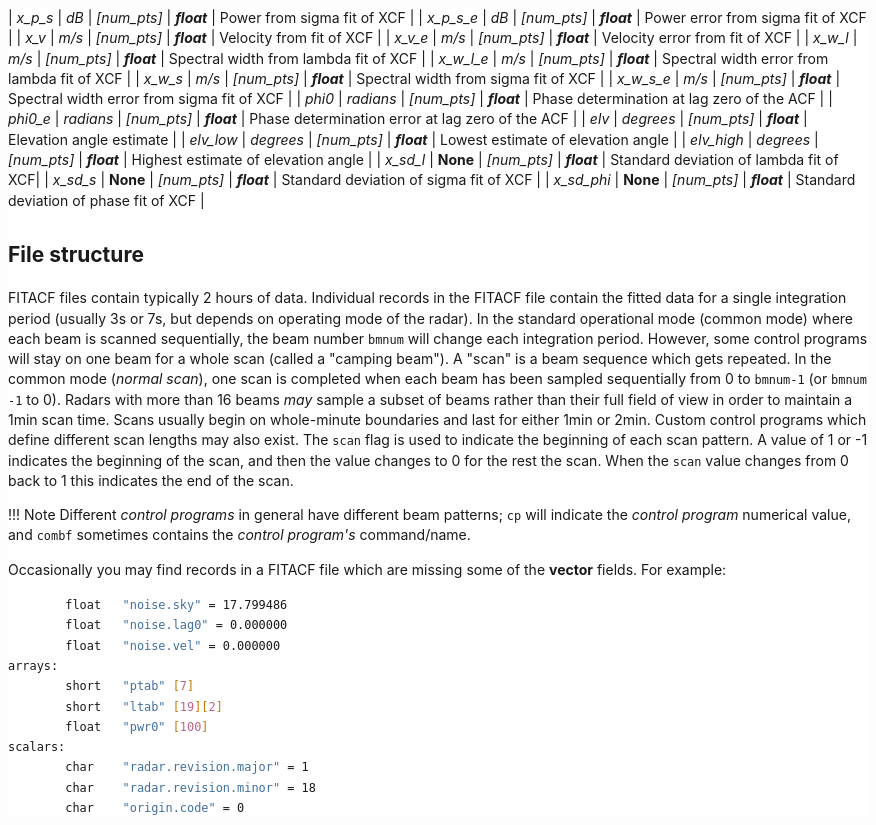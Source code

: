 | *x_p_s* | *dB* | *[num_pts]* | ***float*** | Power from sigma fit of XCF | 
| *x_p_s_e* | *dB* | *[num_pts]* |  ***float*** | Power  error from sigma fit  of XCF | 
| *x_v* | *m/s* | *[num_pts]* | ***float*** | Velocity from fit of XCF | 
| *x_v_e* | *m/s* | *[num_pts]* | ***float*** | Velocity error from fit of XCF | 
| *x_w_l* | *m/s* | *[num_pts]* | ***float*** | Spectral width from lambda fit of XCF | 
| *x_w_l_e* | *m/s* | *[num_pts]* | ***float*** | Spectral width error from lambda fit of XCF | 
| *x_w_s* | *m/s* | *[num_pts]* | ***float*** | Spectral width from sigma fit of XCF | 
| *x_w_s_e* | *m/s* | *[num_pts]* | ***float*** | Spectral width error from sigma fit of XCF | 
| *phi0* | *radians* | *[num_pts]* | ***float*** | Phase determination at lag zero of the ACF | 
| *phi0_e* | *radians* | *[num_pts]* | ***float*** | Phase determination error at lag zero of the ACF | 
| *elv* | *degrees* | *[num_pts]* | ***float*** | Elevation angle estimate |
| *elv_low* | *degrees* | *[num_pts]* | ***float*** | Lowest estimate of elevation angle |
| *elv_high* | *degrees* | *[num_pts]* | ***float*** | Highest estimate of elevation angle |
| *x_sd_l* | **None** | *[num_pts]* | ***float*** | Standard deviation of lambda fit of XCF|
| *x_sd_s* | **None** | *[num_pts]* | ***float*** | Standard deviation of sigma fit of XCF |
| *x_sd_phi* | **None** | *[num_pts]* | ***float*** | Standard deviation of phase fit of XCF |

## File structure

FITACF files contain typically 2 hours of data. Individual records in the FITACF file contain the fitted data for a single integration period (usually 3s or 7s, but depends on operating mode of the radar). 
In the standard operational mode (common mode) where each beam is scanned sequentially, the beam number `bmnum` will change each integration period. However, some control programs will stay on one beam for a whole scan (called a "camping beam"). 
A "scan" is a beam sequence which gets repeated. In the common mode (*normal scan*), one scan is completed when each beam has been sampled sequentially from 0 to `bmnum-1` (or `bmnum-1` to 0). Radars with more than 16 beams *may* sample a subset of beams rather than their full field of view in order to maintain a 1min scan time. 
Scans usually begin on whole-minute boundaries and last for either 1min or 2min. Custom control programs which define different scan lengths may also exist. The `scan` flag is used to indicate the beginning of each scan pattern. A value of 1 or -1 indicates the beginning of the scan, and then the value changes to 0 for the rest the scan. When the `scan` value changes from 0 back to 1 this indicates the end of the scan. 

!!! Note 
    Different *control programs* in general have different beam patterns; `cp` will indicate the *control program* numerical value, and `combf` sometimes contains the *control program's* command/name. 

Occasionally you may find records in a FITACF file which are missing some of the **vector** fields. For example: 
```bash
        float   "noise.sky" = 17.799486
        float   "noise.lag0" = 0.000000
        float   "noise.vel" = 0.000000
arrays:
        short   "ptab" [7]
        short   "ltab" [19][2]
        float   "pwr0" [100]
scalars:
        char    "radar.revision.major" = 1
        char    "radar.revision.minor" = 18
        char    "origin.code" = 0
```